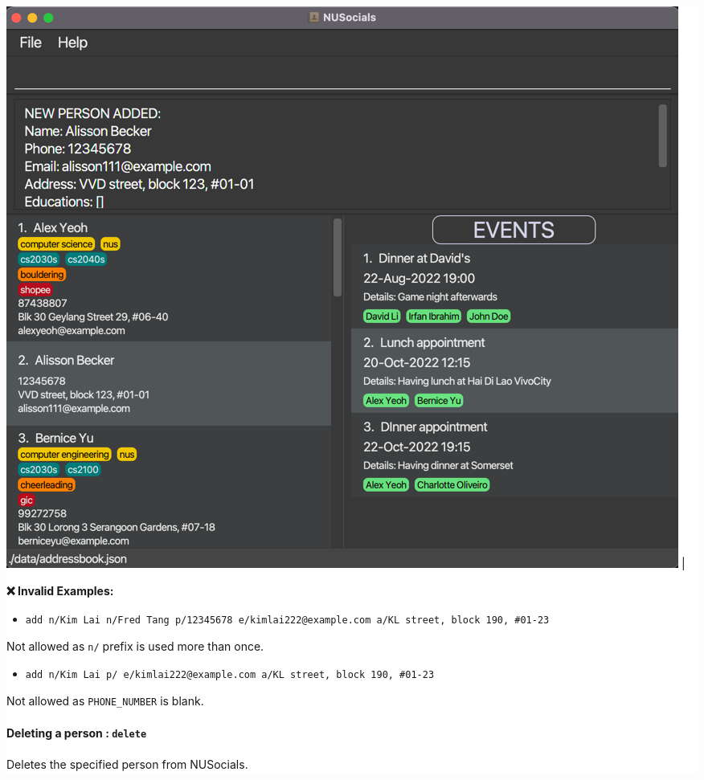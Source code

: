 ![result for 'add n/Alisson Becker p/12345678 e/alisson111@example.com a/VVD street, block 123, #01-01'](images/screenshots/addAlissonBecker.png) |

<div markdown="block" class="alert alert-warning">

**:x: Invalid Examples:**<br>

* `add n/Kim Lai n/Fred Tang p/12345678 e/kimlai222@example.com a/KL street, block 190, #01-23`<br>

Not allowed as `n/` prefix is used more than once.
  
* `add n/Kim Lai p/ e/kimlai222@example.com a/KL street, block 190, #01-23`<br>

Not allowed as `PHONE_NUMBER` is blank. 
</div>


#### Deleting a person : `delete`

Deletes the specified person from NUSocials.
